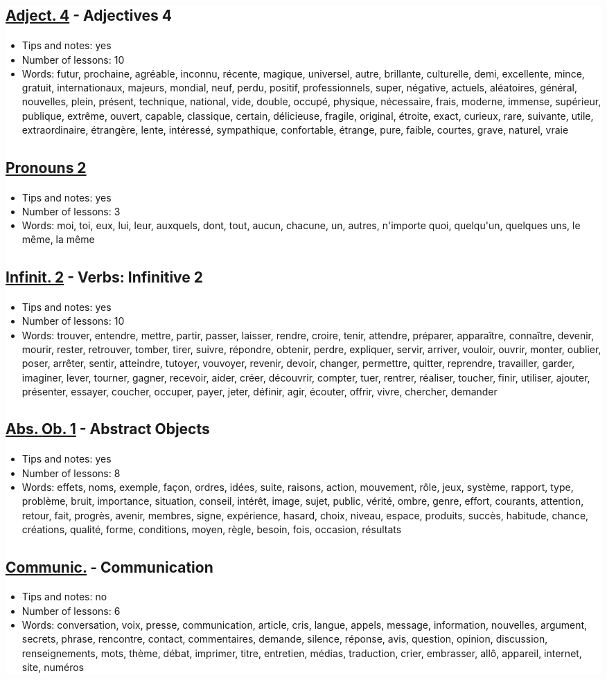 
## [Adject. 4](/skill/fr/Adjectives-4) - Adjectives 4

* Tips and notes: yes
* Number of lessons: 10
* Words: futur, prochaine, agréable, inconnu, récente, magique, universel, autre, brillante, culturelle, demi, excellente, mince, gratuit, internationaux, majeurs, mondial, neuf, perdu, positif, professionnels, super, négative, actuels, aléatoires, général, nouvelles, plein, présent, technique, national, vide, double, occupé, physique, nécessaire, frais, moderne, immense, supérieur, publique, extrême, ouvert, capable, classique, certain, délicieuse, fragile, original, étroite, exact, curieux, rare, suivante, utile, extraordinaire, étrangère, lente, intéressé, sympathique, confortable, étrange, pure, faible, courtes, grave, naturel, vraie


## [Pronouns 2](/skill/fr/Pronouns-2)

* Tips and notes: yes
* Number of lessons: 3
* Words: moi, toi, eux, lui, leur, auxquels, dont, tout, aucun, chacune, un, autres, n'importe quoi, quelqu'un, quelques uns, le même, la même


## [Infinit. 2](/skill/fr/Verbs:-Infinitive-2) - Verbs: Infinitive 2

* Tips and notes: yes
* Number of lessons: 10
* Words: trouver, entendre, mettre, partir, passer, laisser, rendre, croire, tenir, attendre, préparer, apparaître, connaître, devenir, mourir, rester, retrouver, tomber, tirer, suivre, répondre, obtenir, perdre, expliquer, servir, arriver, vouloir, ouvrir, monter, oublier, poser, arrêter, sentir, atteindre, tutoyer, vouvoyer, revenir, devoir, changer, permettre, quitter, reprendre, travailler, garder, imaginer, lever, tourner, gagner, recevoir, aider, créer, découvrir, compter, tuer, rentrer, réaliser, toucher, finir, utiliser, ajouter, présenter, essayer, coucher, occuper, payer, jeter, définir, agir, écouter, offrir, vivre, chercher, demander


## [Abs. Ob. 1](/skill/fr/Abstract-Objects) - Abstract Objects

* Tips and notes: yes
* Number of lessons: 8
* Words: effets, noms, exemple, façon, ordres, idées, suite, raisons, action, mouvement, rôle, jeux, système, rapport, type, problème, bruit, importance, situation, conseil, intérêt, image, sujet, public, vérité, ombre, genre, effort, courants, attention, retour, fait, progrès, avenir, membres, signe, expérience, hasard, choix, niveau, espace, produits, succès, habitude, chance, créations, qualité, forme, conditions, moyen, règle, besoin, fois, occasion, résultats


## [Communic.](/skill/fr/Communication) - Communication

* Tips and notes: no
* Number of lessons: 6
* Words: conversation, voix, presse, communication, article, cris, langue, appels, message, information, nouvelles, argument, secrets, phrase, rencontre, contact, commentaires, demande, silence, réponse, avis, question, opinion, discussion, renseignements, mots, thème, débat, imprimer, titre, entretien, médias, traduction, crier, embrasser, allô, appareil, internet, site, numéros

